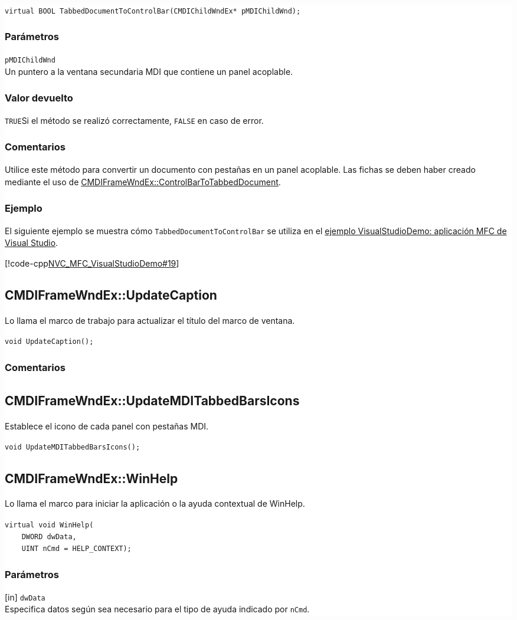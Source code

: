 ```  
virtual BOOL TabbedDocumentToControlBar(CMDIChildWndEx* pMDIChildWnd);
```  
  
### <a name="parameters"></a>Parámetros  
 `pMDIChildWnd`  
 Un puntero a la ventana secundaria MDI que contiene un panel acoplable.  
  
### <a name="return-value"></a>Valor devuelto  
 `TRUE`Si el método se realizó correctamente, `FALSE` en caso de error.  
  
### <a name="remarks"></a>Comentarios  
 Utilice este método para convertir un documento con pestañas en un panel acoplable. Las fichas se deben haber creado mediante el uso de [CMDIFrameWndEx::ControlBarToTabbedDocument](#controlbartotabbeddocument).  
  
### <a name="example"></a>Ejemplo  
 El siguiente ejemplo se muestra cómo `TabbedDocumentToControlBar` se utiliza en el [ejemplo VisualStudioDemo: aplicación MFC de Visual Studio](../../visual-cpp-samples.md).  
  
 [!code-cpp[NVC_MFC_VisualStudioDemo#19](../../mfc/codesnippet/cpp/cmdiframewndex-class_17.cpp)]  
  
##  <a name="updatecaption"></a>CMDIFrameWndEx::UpdateCaption  
 Lo llama el marco de trabajo para actualizar el título del marco de ventana.  
  
```  
void UpdateCaption();
```  
  
### <a name="remarks"></a>Comentarios  
  
##  <a name="updatemditabbedbarsicons"></a>CMDIFrameWndEx::UpdateMDITabbedBarsIcons  
 Establece el icono de cada panel con pestañas MDI.  
  
```  
void UpdateMDITabbedBarsIcons();
```  
  
##  <a name="winhelp"></a>CMDIFrameWndEx::WinHelp  
 Lo llama el marco para iniciar la aplicación o la ayuda contextual de WinHelp.  
  
```  
virtual void WinHelp(
    DWORD dwData,  
    UINT nCmd = HELP_CONTEXT);
```  
  
### <a name="parameters"></a>Parámetros  
 [in] `dwData`  
 Especifica datos según sea necesario para el tipo de ayuda indicado por `nCmd`.  
  